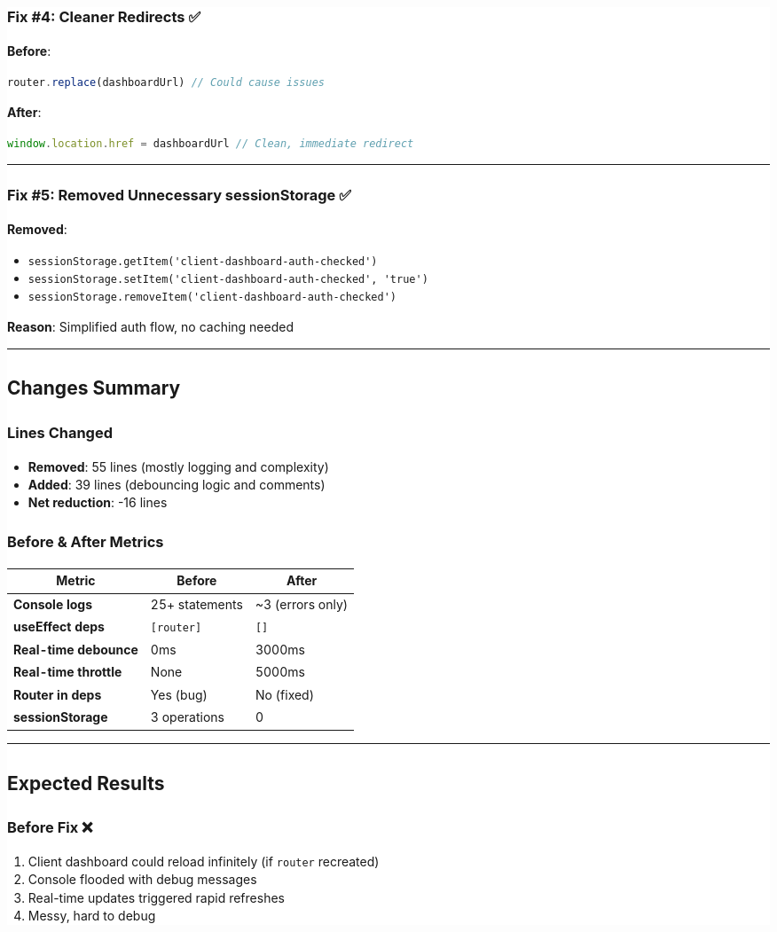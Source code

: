 ### Fix #4: Cleaner Redirects ✅

**Before**:
```typescript
router.replace(dashboardUrl) // Could cause issues
```

**After**:
```typescript
window.location.href = dashboardUrl // Clean, immediate redirect
```

---

### Fix #5: Removed Unnecessary sessionStorage ✅

**Removed**:
- `sessionStorage.getItem('client-dashboard-auth-checked')`
- `sessionStorage.setItem('client-dashboard-auth-checked', 'true')`
- `sessionStorage.removeItem('client-dashboard-auth-checked')`

**Reason**: Simplified auth flow, no caching needed

---

## Changes Summary

### Lines Changed
- **Removed**: 55 lines (mostly logging and complexity)
- **Added**: 39 lines (debouncing logic and comments)
- **Net reduction**: -16 lines

### Before & After Metrics

| Metric | Before | After |
|--------|--------|-------|
| **Console logs** | 25+ statements | ~3 (errors only) |
| **useEffect deps** | `[router]` | `[]` |
| **Real-time debounce** | 0ms | 3000ms |
| **Real-time throttle** | None | 5000ms |
| **Router in deps** | Yes (bug) | No (fixed) |
| **sessionStorage** | 3 operations | 0 |

---

## Expected Results

### Before Fix ❌
1. Client dashboard could reload infinitely (if `router` recreated)
2. Console flooded with debug messages
3. Real-time updates triggered rapid refreshes
4. Messy, hard to debug
